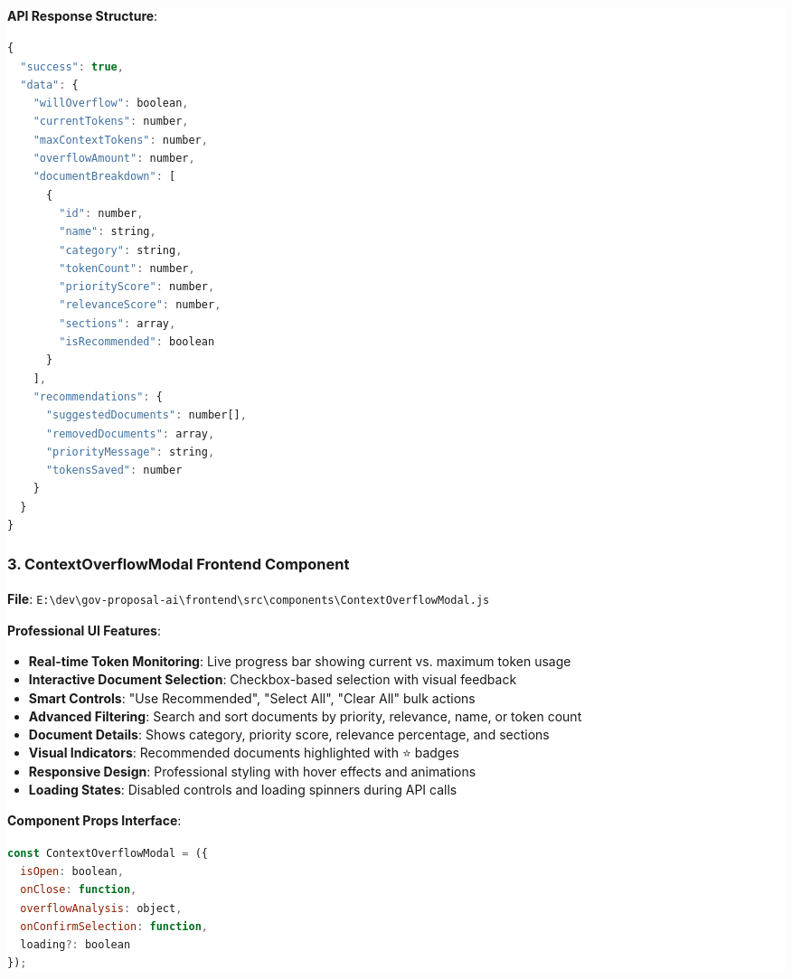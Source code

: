 **API Response Structure**:
```javascript
{
  "success": true,
  "data": {
    "willOverflow": boolean,
    "currentTokens": number,
    "maxContextTokens": number,
    "overflowAmount": number,
    "documentBreakdown": [
      {
        "id": number,
        "name": string,
        "category": string,
        "tokenCount": number,
        "priorityScore": number,
        "relevanceScore": number,
        "sections": array,
        "isRecommended": boolean
      }
    ],
    "recommendations": {
      "suggestedDocuments": number[],
      "removedDocuments": array,
      "priorityMessage": string,
      "tokensSaved": number
    }
  }
}
```

### 3. ContextOverflowModal Frontend Component
**File**: `E:\dev\gov-proposal-ai\frontend\src\components\ContextOverflowModal.js`

**Professional UI Features**:
- **Real-time Token Monitoring**: Live progress bar showing current vs. maximum token usage
- **Interactive Document Selection**: Checkbox-based selection with visual feedback
- **Smart Controls**: "Use Recommended", "Select All", "Clear All" bulk actions
- **Advanced Filtering**: Search and sort documents by priority, relevance, name, or token count
- **Document Details**: Shows category, priority score, relevance percentage, and sections
- **Visual Indicators**: Recommended documents highlighted with ⭐ badges
- **Responsive Design**: Professional styling with hover effects and animations
- **Loading States**: Disabled controls and loading spinners during API calls

**Component Props Interface**:
```javascript
const ContextOverflowModal = ({
  isOpen: boolean,
  onClose: function,
  overflowAnalysis: object,
  onConfirmSelection: function,
  loading?: boolean
});
```
